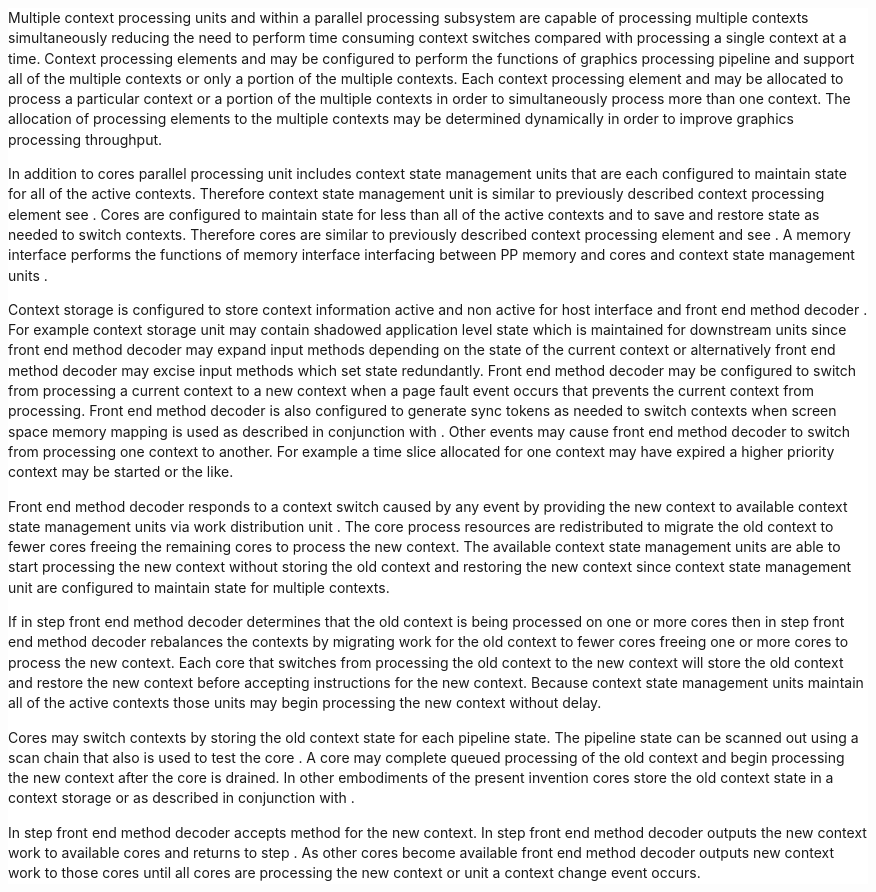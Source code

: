 Multiple context processing units and within a parallel processing subsystem are capable of processing multiple contexts simultaneously reducing the need to perform time consuming context switches compared with processing a single context at a time. Context processing elements and may be configured to perform the functions of graphics processing pipeline and support all of the multiple contexts or only a portion of the multiple contexts. Each context processing element and may be allocated to process a particular context or a portion of the multiple contexts in order to simultaneously process more than one context. The allocation of processing elements to the multiple contexts may be determined dynamically in order to improve graphics processing throughput.

In addition to cores parallel processing unit includes context state management units that are each configured to maintain state for all of the active contexts. Therefore context state management unit is similar to previously described context processing element see . Cores are configured to maintain state for less than all of the active contexts and to save and restore state as needed to switch contexts. Therefore cores are similar to previously described context processing element and see . A memory interface performs the functions of memory interface interfacing between PP memory and cores and context state management units .

Context storage is configured to store context information active and non active for host interface and front end method decoder . For example context storage unit may contain shadowed application level state which is maintained for downstream units since front end method decoder may expand input methods depending on the state of the current context or alternatively front end method decoder may excise input methods which set state redundantly. Front end method decoder may be configured to switch from processing a current context to a new context when a page fault event occurs that prevents the current context from processing. Front end method decoder is also configured to generate sync tokens as needed to switch contexts when screen space memory mapping is used as described in conjunction with . Other events may cause front end method decoder to switch from processing one context to another. For example a time slice allocated for one context may have expired a higher priority context may be started or the like.

Front end method decoder responds to a context switch caused by any event by providing the new context to available context state management units via work distribution unit . The core process resources are redistributed to migrate the old context to fewer cores freeing the remaining cores to process the new context. The available context state management units are able to start processing the new context without storing the old context and restoring the new context since context state management unit are configured to maintain state for multiple contexts.

If in step front end method decoder determines that the old context is being processed on one or more cores then in step front end method decoder rebalances the contexts by migrating work for the old context to fewer cores freeing one or more cores to process the new context. Each core that switches from processing the old context to the new context will store the old context and restore the new context before accepting instructions for the new context. Because context state management units maintain all of the active contexts those units may begin processing the new context without delay.

Cores may switch contexts by storing the old context state for each pipeline state. The pipeline state can be scanned out using a scan chain that also is used to test the core . A core may complete queued processing of the old context and begin processing the new context after the core is drained. In other embodiments of the present invention cores store the old context state in a context storage or as described in conjunction with .

In step front end method decoder accepts method for the new context. In step front end method decoder outputs the new context work to available cores and returns to step . As other cores become available front end method decoder outputs new context work to those cores until all cores are processing the new context or unit a context change event occurs.

